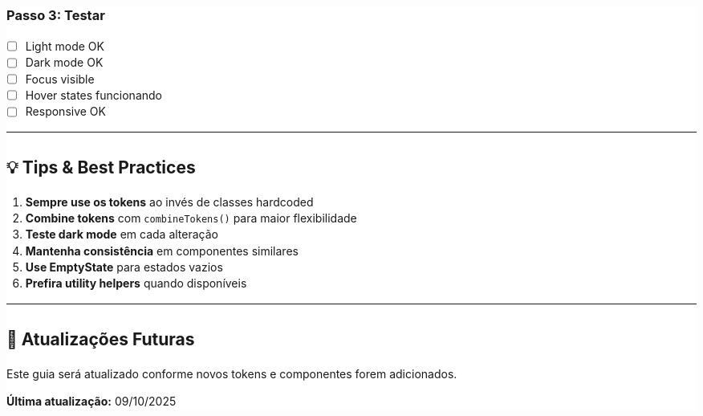 ### Passo 3: Testar
- [ ] Light mode OK
- [ ] Dark mode OK
- [ ] Focus visible
- [ ] Hover states funcionando
- [ ] Responsive OK

---

## 💡 Tips & Best Practices

1. **Sempre use os tokens** ao invés de classes hardcoded
2. **Combine tokens** com `combineTokens()` para maior flexibilidade
3. **Teste dark mode** em cada alteração
4. **Mantenha consistência** em componentes similares
5. **Use EmptyState** para estados vazios
6. **Prefira utility helpers** quando disponíveis

---

## 🔄 Atualizações Futuras

Este guia será atualizado conforme novos tokens e componentes forem adicionados.

**Última atualização:** 09/10/2025

